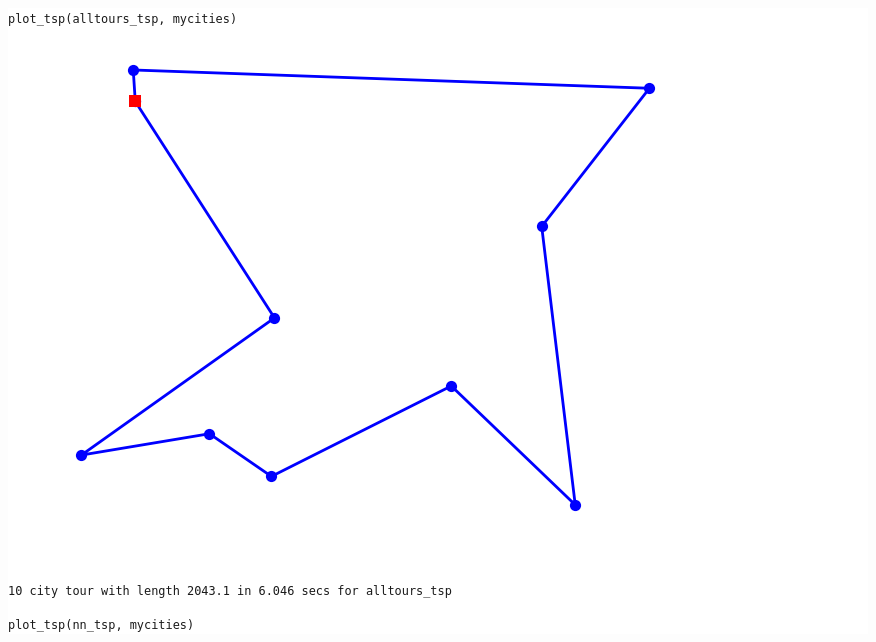


```python
plot_tsp(alltours_tsp, mycities)
```



![png](lab5_files/lab5_19_0.png)


    10 city tour with length 2043.1 in 6.046 secs for alltours_tsp




```python
plot_tsp(nn_tsp, mycities)
```


